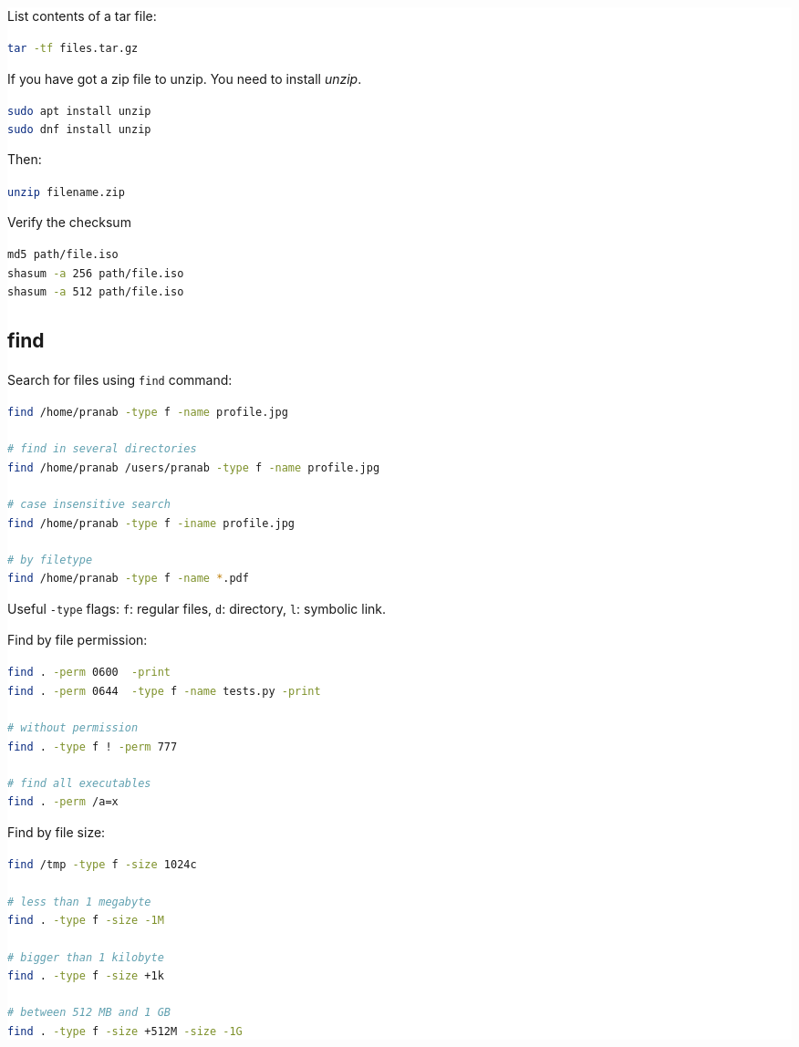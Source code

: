 List contents of a tar file:
```bash
tar -tf files.tar.gz
```

If you have got a zip file to unzip. You need to install *unzip*.
```bash
sudo apt install unzip
sudo dnf install unzip
```

Then:
```bash
unzip filename.zip
```

Verify the checksum
```bash
md5 path/file.iso
shasum -a 256 path/file.iso
shasum -a 512 path/file.iso
```

## find
Search for files using `find` command:
```bash
find /home/pranab -type f -name profile.jpg

# find in several directories
find /home/pranab /users/pranab -type f -name profile.jpg

# case insensitive search
find /home/pranab -type f -iname profile.jpg

# by filetype
find /home/pranab -type f -name *.pdf
```
Useful `-type` flags: `f`: regular files, `d`: directory, `l`: symbolic link.

Find by file permission:
```bash
find . -perm 0600  -print
find . -perm 0644  -type f -name tests.py -print

# without permission
find . -type f ! -perm 777

# find all executables
find . -perm /a=x
```

Find by file size:
```bash
find /tmp -type f -size 1024c

# less than 1 megabyte
find . -type f -size -1M

# bigger than 1 kilobyte
find . -type f -size +1k

# between 512 MB and 1 GB
find . -type f -size +512M -size -1G
```
